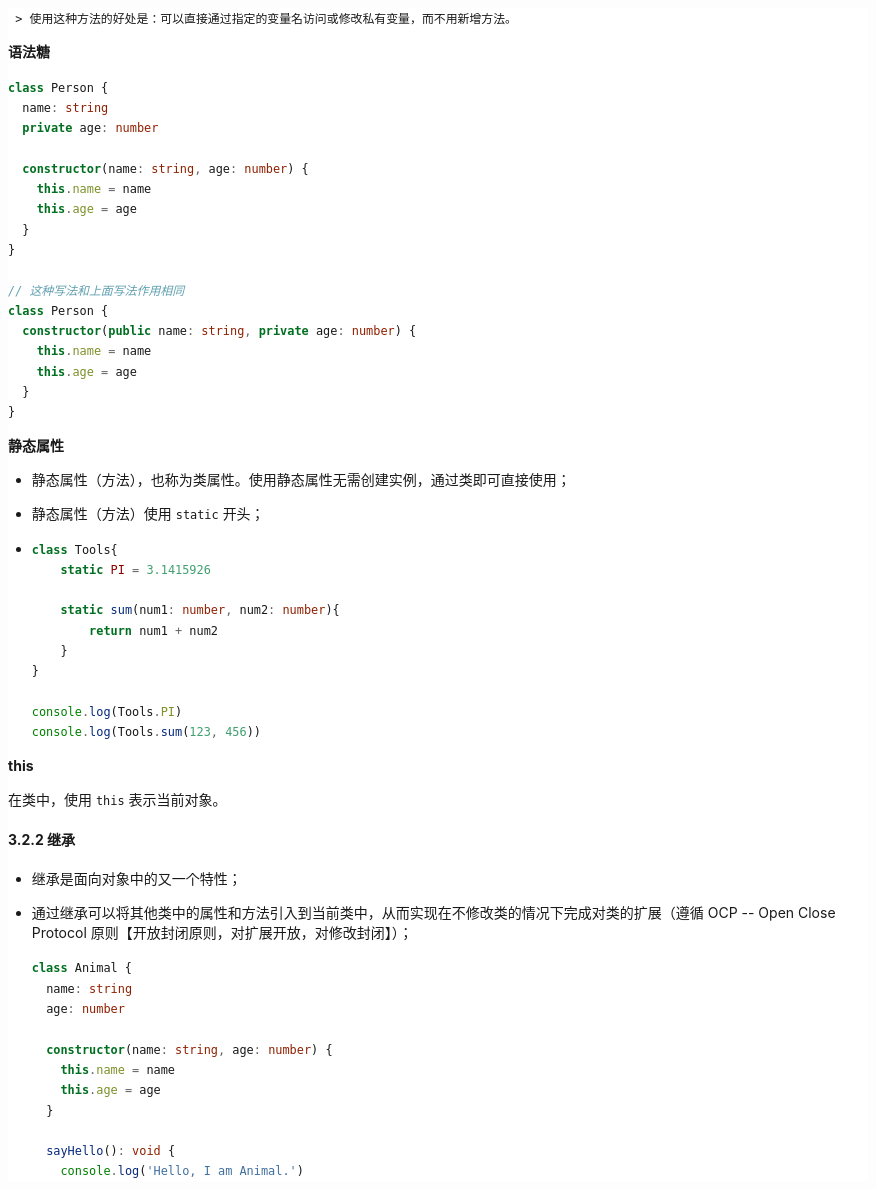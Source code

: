      > 使用这种方法的好处是：可以直接通过指定的变量名访问或修改私有变量，而不用新增方法。

**语法糖**

```typescript
class Person {
  name: string
  private age: number
  
  constructor(name: string, age: number) {
    this.name = name
    this.age = age
  }
}

// 这种写法和上面写法作用相同
class Person {
  constructor(public name: string, private age: number) {
    this.name = name
    this.age = age
  }
}
```

**静态属性**

- 静态属性（方法），也称为类属性。使用静态属性无需创建实例，通过类即可直接使用；

- 静态属性（方法）使用 `static` 开头；

- ```typescript
  class Tools{
      static PI = 3.1415926
      
      static sum(num1: number, num2: number){
          return num1 + num2
      }
  }
  
  console.log(Tools.PI)
  console.log(Tools.sum(123, 456))
  ```

**this**

在类中，使用 `this` 表示当前对象。



#### 3.2.2 继承

- 继承是面向对象中的又一个特性；

- 通过继承可以将其他类中的属性和方法引入到当前类中，从而实现在不修改类的情况下完成对类的扩展（遵循 OCP -- Open Close Protocol 原则【开放封闭原则，对扩展开放，对修改封闭】）；

  ```typescript
  class Animal {
    name: string
    age: number
  
    constructor(name: string, age: number) {
      this.name = name
      this.age = age
    }
  
    sayHello(): void {
      console.log('Hello, I am Animal.')
  ```